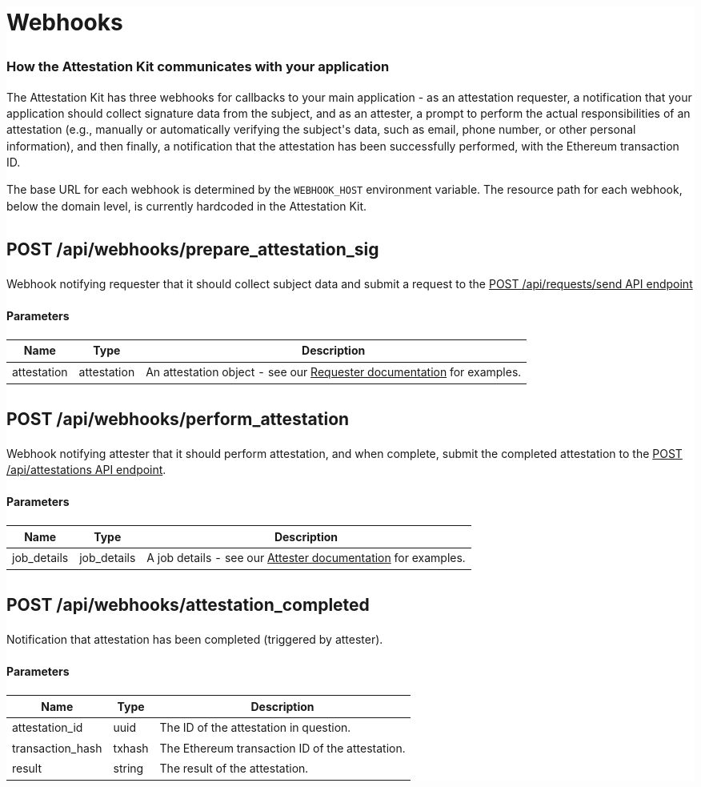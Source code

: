 # Webhooks
### How the Attestation Kit communicates with your application

The Attestation Kit has three webhooks for callbacks to your main application - as an attestation requester, a notification that your application should collect signature data from the subject, and as an attester, a prompt to perform the actual responsibilities of an attestation (e.g., manually or automatically verifying the subject's data, such as email, phone number, or other personal information), and then finally, a notification that the attestation has been successfully performed, with the Ethereum transaction ID.

The base URL for each webhook is determined by the ```WEBHOOK_HOST``` environment variable. The resource path for each webhook, below the domain level, is currently hardcoded in the Attestation Kit.

## POST /api/webhooks/prepare_attestation_sig
Webhook notifying requester that it should collect subject data and submit a request to the [POST /api/requests/send API endpoint](https://bloom.co/docs/attestation-kit/requester)

#### Parameters
| Name | Type | Description |
| ----------- | ----------- | -----------|
| attestation | attestation | An attestation object - see our [Requester documentation](https://bloom.co/docs/attestation-kit/requester) for examples.|

## POST /api/webhooks/perform_attestation
Webhook notifying attester that it should perform attestation, and when complete, submit the completed attestation to the [POST /api/attestations API endpoint](https://bloom.co/docs/attestation-kit/attester).

#### Parameters
| Name | Type | Description |
| ----------- | ----------- | -----------|
| job_details | job_details | 	A job details - see our [Attester documentation](https://bloom.co/docs/attestation-kit/attester) for examples.|

## POST /api/webhooks/attestation_completed
Notification that attestation has been completed (triggered by attester).

#### Parameters
| Name | Type | Description | 
| ----------- | ----------- | -----------|
| attestation_id | uuid | 	The ID of the attestation in question. |
| transaction_hash | txhash | The Ethereum transaction ID of the attestation. |
| result | string  | 	The result of the attestation. |

